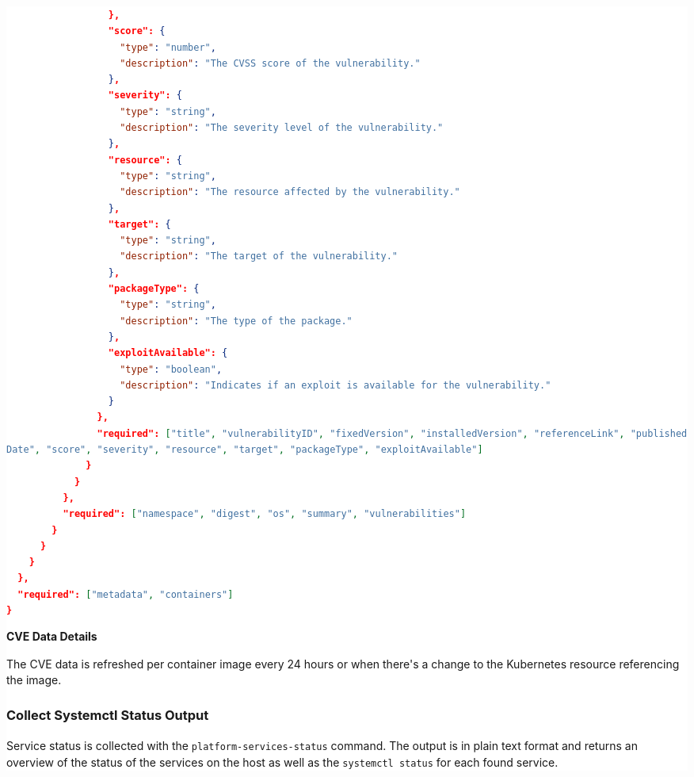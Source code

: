 ```JSON
                  },
                  "score": {
                    "type": "number",
                    "description": "The CVSS score of the vulnerability."
                  },
                  "severity": {
                    "type": "string",
                    "description": "The severity level of the vulnerability."
                  },
                  "resource": {
                    "type": "string",
                    "description": "The resource affected by the vulnerability."
                  },
                  "target": {
                    "type": "string",
                    "description": "The target of the vulnerability."
                  },
                  "packageType": {
                    "type": "string",
                    "description": "The type of the package."
                  },
                  "exploitAvailable": {
                    "type": "boolean",
                    "description": "Indicates if an exploit is available for the vulnerability."
                  }
                },
                "required": ["title", "vulnerabilityID", "fixedVersion", "installedVersion", "referenceLink", "publishedDate", "score", "severity", "resource", "target", "packageType", "exploitAvailable"]
              }
            }
          },
          "required": ["namespace", "digest", "os", "summary", "vulnerabilities"]
        }
      }
    }
  },
  "required": ["metadata", "containers"]
}
```

**CVE Data Details**

The CVE data is refreshed per container image every 24 hours or when there's a change to the Kubernetes resource referencing the image.

### Collect Systemctl Status Output

Service status is collected with the `platform-services-status` command. The output is in plain text format and
returns an overview of the status of the services on the host as well as the `systemctl status` for each found service.
